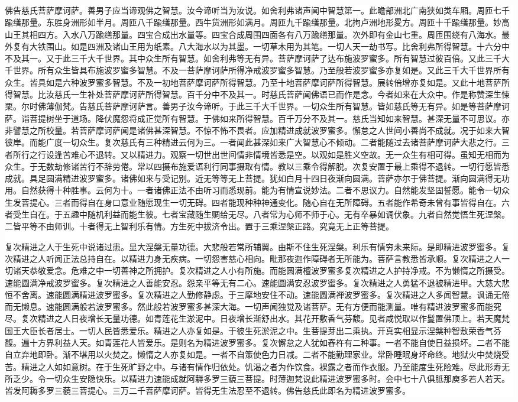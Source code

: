 佛告慈氏菩萨摩诃萨。善男子应当谛观佛之智慧。汝今谛听当为汝说。如舍利弗诸声闻中智慧第一。此瞻部洲北广南狭如类车厢。周匝七千踰缮那量。东胜身洲形如半月。周匝八千踰缮那量。西牛货洲形如满月。周匝九千踰缮那量。北拘卢洲地形畟方。周匝十千踰缮那量。妙高山王其相四方。入水八万踰缮那量。四宝合成出水量等。四宝合成周围四面各有八万踰缮那量。次外即有金山七重。周匝围绕有八海水。最外复有大铁围山。如是四洲及诸山王用为纸素。八大海水以为其墨。一切草木用为其笔。一切人天一劫书写。比舍利弗所得智慧。十六分中不及其一。又于此三千大千世界。其中众生所有智慧。如舍利弗等无有异。菩萨摩诃萨了达布施波罗蜜多。所有智慧过彼百倍。又此三千大千世界。所有众生皆具布施波罗蜜多智慧。不及一菩萨摩诃萨所得净戒波罗蜜多智慧。乃至般若波罗蜜多亦复如是。又此三千大千世界所有众生。皆具如是六种波罗蜜多智慧。不及一初地菩萨摩诃萨所得智慧。乃至十地菩萨摩诃萨所得智慧。展转倍增亦复如是。又此十地菩萨所得智慧。比汝慈氏一生补处菩萨摩诃萨所得智慧。百千分中不及其一。时慈氏菩萨闻佛语已而作是念。今者如来在大众中。作是称赞深生悚栗。尔时佛薄伽梵。告慈氏菩萨摩诃萨言。善男子汝今谛听。于此三千大千世界。一切众生所有智慧。皆如慈氏等无有异。如是等菩萨摩诃萨。诣菩提树坐于道场。降伏魔怨将成正觉所有智慧。于佛如来所得智慧。百千万分不及其一。慈氏当知如来智慧。甚深无量不可思议。亦非譬慧之所校量。若菩萨摩诃萨闻是诸佛甚深智慧。不惊不怖不畏者。应加精进成就波罗蜜多。懈怠之人世间小善尚不成就。况于如来大智彼岸。而能广度一切众生。复次慈氏有三种精进云何为三。一者闻此甚深如来广大智慧心不倾动。二者能随过去诸菩萨摩诃萨大悲之行。三者所行之行设逢苦难心不退转。又以精进力。观察一切世出世间情非情境皆悉是空。以观如是胜义空故。无一众生有相可得。虽知无相而为众生。于无数劫修诸苦行不辞劳倦。常以四摄布施爱语利行同事摄取有情。教以三乘令得解脱。次复安置于最上乘得不退转。一切行愿皆悉成就。具足圆满精进波罗蜜多。诸佛如来与受记别。近无等等无上菩提。犹如白月十四日夜渐向圆满。菩萨亦尔于佛菩提。渐向圆满得无功用。自然获得十种胜事。云何为十。一者诸佛正法不由听习而悉现前。能为有情宣说妙法。二者不思议力。自然能发坚固誓愿。能令一切众生发菩提心。三者而得自在身口意业随愿现生一切无碍。四者能现种种神通变化。随心自在无所障碍。五者能作希奇未曾有事皆得自在。六者受生自在。于五趣中随机利益而能生彼。七者宝藏随生赒给无尽。八者常为心师不师于心。无有卒暴如调伏象。九者自然觉悟生死涅槃。二皆平等不由师训。十者得无上智利乐有情。方生死中拔济令出。置于三乘涅槃正路。究竟无上正等菩提。

复次精进之人于生死中说诸过患。显大涅槃无量功德。大悲般若常所辅翼。由斯不住生死涅槃。利乐有情穷未来际。是即精进波罗蜜多。复次精进之人听闻正法总持自在。以精进力身无疾病。一切怨害慈心相向。毗那夜迦作障碍者无所能为。菩萨言教悉皆承顺。复次精进之人一切诸天恭敬爱念。危难之中一切善神之所拥护。复次精进之人小有所施。而能圆满檀波罗蜜多复次精进之人护持净戒。不为懒惰之所摄受。速能圆满净戒波罗蜜多。复次精进之人善能安忍。怨亲平等无有二心。速能圆满安忍波罗蜜多。复次精进之人勇猛不退被精进甲。大慈大悲恒不舍离。速能圆满精进波罗蜜多。复次精进之人勤修静虑。于三摩地安住不动。速能圆满禅波罗蜜多。复次精进之人多闻智慧。讽诵无倦而无懒息。速能圆满般若波罗蜜多。然此般若波罗蜜多甚深大海。一切声闻独觉及诸菩萨。无有方便而能测量。唯有精进波罗蜜多而能究尽。复次精进之人日夜增长无量功德。如青莲花生淤泥中。日夜增长渐舒出水。其花开敷香气芬馥。见者咸悦取以作鬘置佛顶上。若天魔梵国王大臣长者居士。一切人民皆悉爱乐。精进之人亦复如是。于彼生死淤泥之中。生菩提芽出二乘执。开真实相显示涅槃种智敷荣香气芬馥。遍十方界利益人天。如青莲花人皆爱乐。是则名为精进波罗蜜多。复次懈怠之人犹如舂杵有二种事。一者不能自使日益损坏。二者不能自立弃地即卧。渐不堪用以火焚之。懒惰之人亦复如是。一者不自策使色力日减。二者不能勤理家业。常卧睡眠身坏命终。地狱火中焚烧受苦。精进之人如如意树。在于生死旷野之中。与诸有情作归依处。饥渴之者为作饮食。裸露之者而作衣服。乃至能度生死险难。尽此形寿无所乏少。令一切众生安隐快乐。以精进力速能成就阿耨多罗三藐三菩提。时薄迦梵说此精进波罗蜜多时。会中七十八俱胝那庾多若人若天。皆发阿耨多罗三藐三菩提心。三万二千菩萨摩诃萨。皆得无生法忍至不退转。佛告慈氏此即名为精进波罗蜜多。